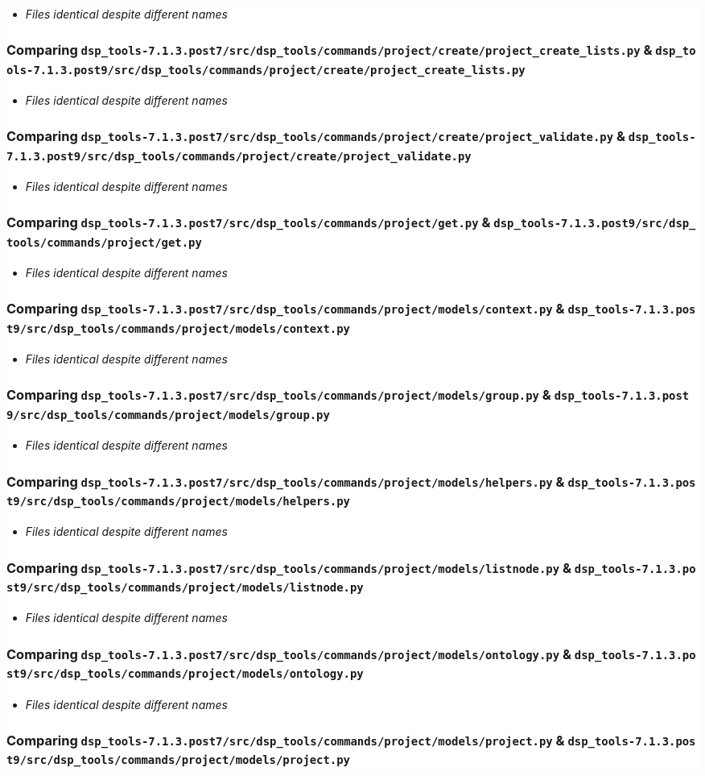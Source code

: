  * *Files identical despite different names*

### Comparing `dsp_tools-7.1.3.post7/src/dsp_tools/commands/project/create/project_create_lists.py` & `dsp_tools-7.1.3.post9/src/dsp_tools/commands/project/create/project_create_lists.py`

 * *Files identical despite different names*

### Comparing `dsp_tools-7.1.3.post7/src/dsp_tools/commands/project/create/project_validate.py` & `dsp_tools-7.1.3.post9/src/dsp_tools/commands/project/create/project_validate.py`

 * *Files identical despite different names*

### Comparing `dsp_tools-7.1.3.post7/src/dsp_tools/commands/project/get.py` & `dsp_tools-7.1.3.post9/src/dsp_tools/commands/project/get.py`

 * *Files identical despite different names*

### Comparing `dsp_tools-7.1.3.post7/src/dsp_tools/commands/project/models/context.py` & `dsp_tools-7.1.3.post9/src/dsp_tools/commands/project/models/context.py`

 * *Files identical despite different names*

### Comparing `dsp_tools-7.1.3.post7/src/dsp_tools/commands/project/models/group.py` & `dsp_tools-7.1.3.post9/src/dsp_tools/commands/project/models/group.py`

 * *Files identical despite different names*

### Comparing `dsp_tools-7.1.3.post7/src/dsp_tools/commands/project/models/helpers.py` & `dsp_tools-7.1.3.post9/src/dsp_tools/commands/project/models/helpers.py`

 * *Files identical despite different names*

### Comparing `dsp_tools-7.1.3.post7/src/dsp_tools/commands/project/models/listnode.py` & `dsp_tools-7.1.3.post9/src/dsp_tools/commands/project/models/listnode.py`

 * *Files identical despite different names*

### Comparing `dsp_tools-7.1.3.post7/src/dsp_tools/commands/project/models/ontology.py` & `dsp_tools-7.1.3.post9/src/dsp_tools/commands/project/models/ontology.py`

 * *Files identical despite different names*

### Comparing `dsp_tools-7.1.3.post7/src/dsp_tools/commands/project/models/project.py` & `dsp_tools-7.1.3.post9/src/dsp_tools/commands/project/models/project.py`

